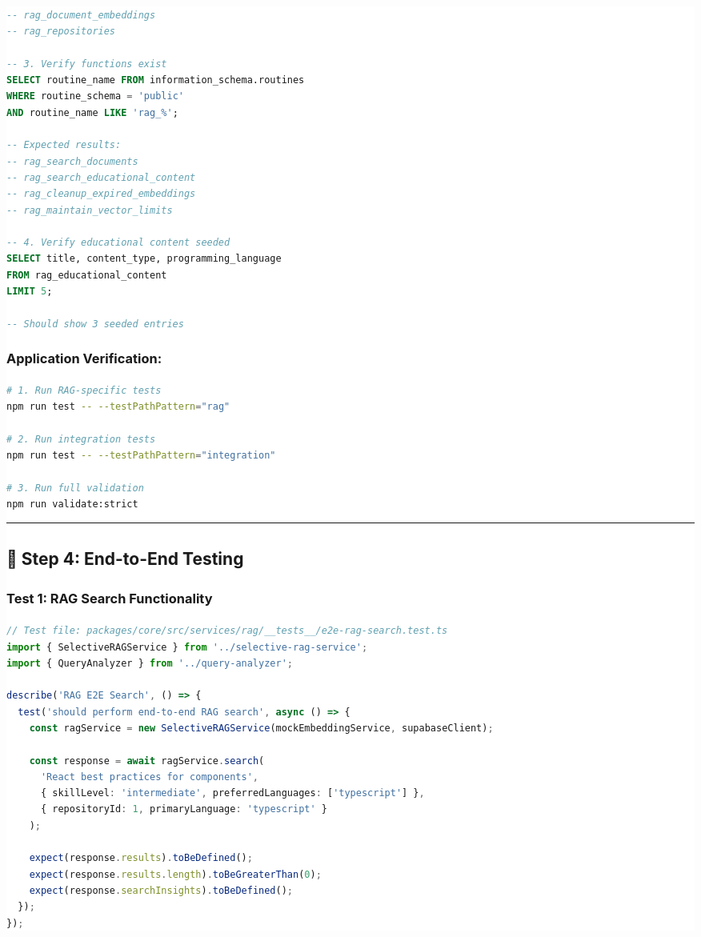 ```sql
-- rag_document_embeddings
-- rag_repositories

-- 3. Verify functions exist
SELECT routine_name FROM information_schema.routines 
WHERE routine_schema = 'public' 
AND routine_name LIKE 'rag_%';

-- Expected results:
-- rag_search_documents
-- rag_search_educational_content
-- rag_cleanup_expired_embeddings
-- rag_maintain_vector_limits

-- 4. Verify educational content seeded
SELECT title, content_type, programming_language 
FROM rag_educational_content 
LIMIT 5;

-- Should show 3 seeded entries
```

### **Application Verification:**

```bash
# 1. Run RAG-specific tests
npm run test -- --testPathPattern="rag"

# 2. Run integration tests
npm run test -- --testPathPattern="integration"

# 3. Run full validation
npm run validate:strict
```

---

## 🚀 **Step 4: End-to-End Testing**

### **Test 1: RAG Search Functionality**

```typescript
// Test file: packages/core/src/services/rag/__tests__/e2e-rag-search.test.ts
import { SelectiveRAGService } from '../selective-rag-service';
import { QueryAnalyzer } from '../query-analyzer';

describe('RAG E2E Search', () => {
  test('should perform end-to-end RAG search', async () => {
    const ragService = new SelectiveRAGService(mockEmbeddingService, supabaseClient);
    
    const response = await ragService.search(
      'React best practices for components',
      { skillLevel: 'intermediate', preferredLanguages: ['typescript'] },
      { repositoryId: 1, primaryLanguage: 'typescript' }
    );
    
    expect(response.results).toBeDefined();
    expect(response.results.length).toBeGreaterThan(0);
    expect(response.searchInsights).toBeDefined();
  });
});
```
